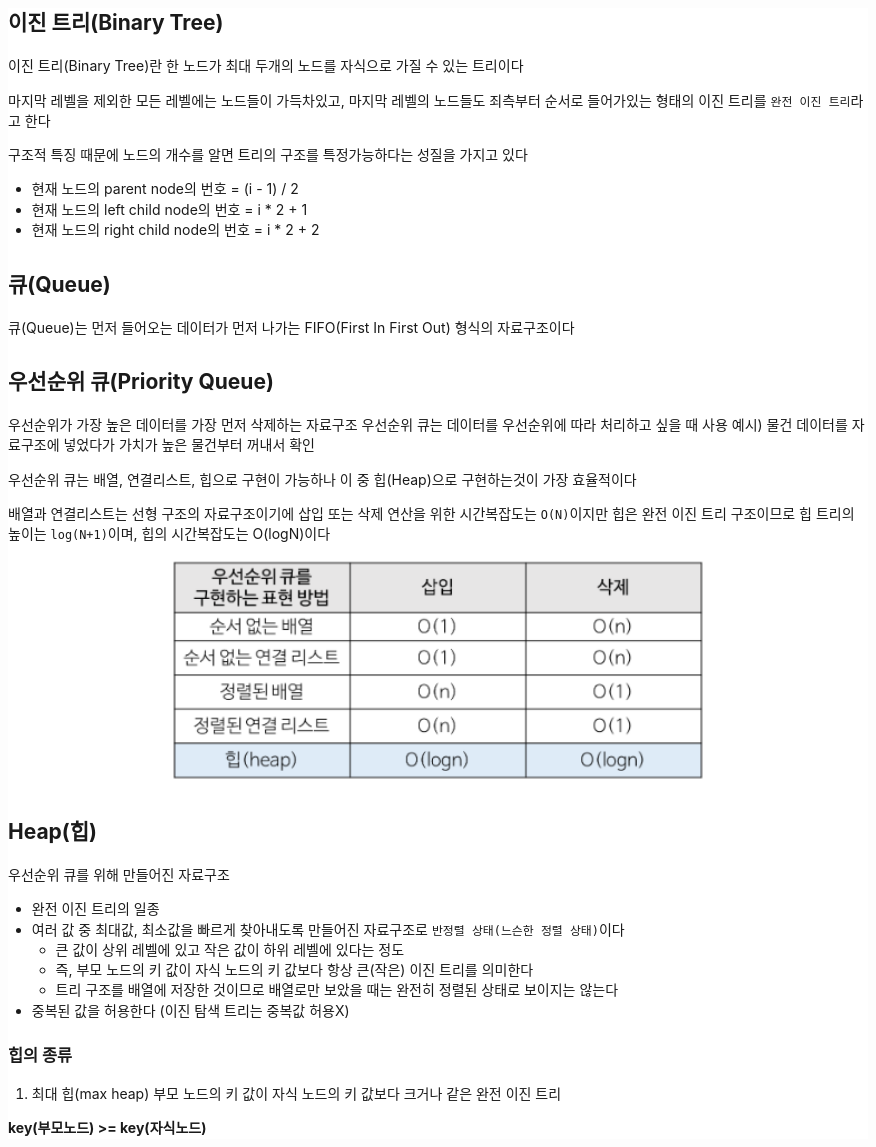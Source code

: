 ## 이진 트리(Binary Tree)
이진 트리(Binary Tree)란 한 노드가 최대 두개의 노드를 자식으로 가질 수 있는 트리이다

마지막 레벨을 제외한 모든 레벨에는 노드들이 가득차있고, 마지막 레벨의 노드들도 죄측부터 순서로 들어가있는 형태의 이진 트리를 `완전 이진 트리`라고 한다

구조적 특징 때문에 노드의 개수를 알면 트리의 구조를 특정가능하다는 성질을 가지고 있다

- 현재 노드의 parent node의 번호 = (i - 1) / 2
- 현재 노드의 left child node의 번호 = i * 2 + 1
- 현재 노드의 right child node의 번호 = i * 2 + 2

## 큐(Queue)
큐(Queue)는 먼저 들어오는 데이터가 먼저 나가는 FIFO(First In First Out) 형식의 자료구조이다

## 우선순위 큐(Priority Queue)
우선순위가 가장 높은 데이터를 가장 먼저 삭제하는 자료구조
우선순위 큐는 데이터를 우선순위에 따라 처리하고 싶을 때 사용
예시) 물건 데이터를 자료구조에 넣었다가 가치가 높은 물건부터 꺼내서 확인

우선순위 큐는 배열, 연결리스트, 힙으로 구현이 가능하나 이 중 힙(Heap)으로 구현하는것이 가장 효율적이다

배열과 연결리스트는 선형 구조의 자료구조이기에 삽입 또는 삭제 연산을 위한 시간복잡도는 `O(N)`이지만 힙은 완전 이진 트리 구조이므로 힙 트리의 높이는 `log(N+1)`이며, 힙의 시간복잡도는 O(logN)이다

<div align='center'>
    <img src="img/algorithm_priority_queue_heap.png
" width="540px"><br>
</div>

## Heap(힙)
우선순위 큐를 위해 만들어진 자료구조

- 완전 이진 트리의 일종
- 여러 값 중 최대값, 최소값을 빠르게 찾아내도록 만들어진 자료구조로 `반정렬 상태(느슨한 정렬 상태)`이다
    - 큰 값이 상위 레벨에 있고 작은 값이 하위 레벨에 있다는 정도
    - 즉, 부모 노드의 키 값이 자식 노드의 키 값보다 항상 큰(작은) 이진 트리를 의미한다
    - 트리 구조를 배열에 저장한 것이므로 배열로만 보았을 때는 완전히 정렬된 상태로 보이지는 않는다
- 중복된 값을 허용한다 (이진 탐색 트리는 중복값 허용X)

### 힙의 종류
1. 최대 힙(max heap)
부모 노드의 키 값이 자식 노드의 키 값보다 크거나 같은 완전 이진 트리

**key(부모노드) >= key(자식노드)**

<div align='center'>
